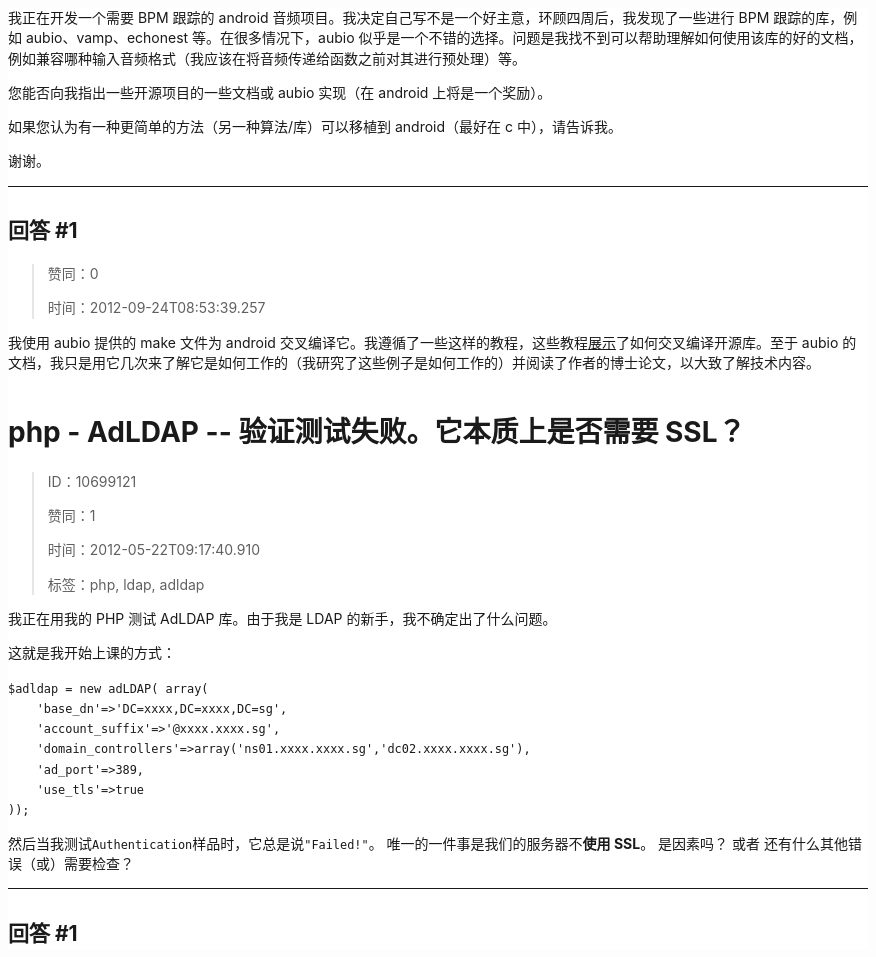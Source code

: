 我正在开发一个需要 BPM 跟踪的 android 音频项目。我决定自己写不是一个好主意，环顾四周后，我发现了一些进行 BPM 跟踪的库，例如 aubio、vamp、echonest 等。在很多情况下，aubio 似乎是一个不错的选择。问题是我找不到可以帮助理解如何使用该库的好的文档，例如兼容哪种输入音频格式（我应该在将音频传递给函数之前对其进行预处理）等。

您能否向我指出一些开源项目的一些文档或 aubio 实现（在 android 上将是一个奖励）。

如果您认为有一种更简单的方法（另一种算法/库）可以移植到 android（最好在 c 中），请告诉我。

谢谢。

* * *

## 回答 #1

> 赞同：0
> 
> 时间：2012-09-24T08:53:39.257

我使用 aubio 提供的 make 文件为 android 交叉编译它。我遵循了一些这样的教程，这些教程[展示](http://www.cmumobileapps.com/2011/08/31/compiling-open-source-libraries-with-android-ndk-part-2/)了如何交叉编译开源库。至于 aubio 的文档，我只是用它几次来了解它是如何工作的（我研​​究了这些例子是如何工作的）并阅读了作者的博士论文，以大致了解技术内容。

# php - AdLDAP -- 验证测试失败。它本质上是否需要 SSL？

> ID：10699121
> 
> 赞同：1
> 
> 时间：2012-05-22T09:17:40.910
> 
> 标签：php, ldap, adldap

我正在用我的 PHP 测试 AdLDAP 库。由于我是 LDAP 的新手，我不确定出了什么问题。

这就是我开始上课的方式：

```
$adldap = new adLDAP( array(
    'base_dn'=>'DC=xxxx,DC=xxxx,DC=sg',
    'account_suffix'=>'@xxxx.xxxx.sg',
    'domain_controllers'=>array('ns01.xxxx.xxxx.sg','dc02.xxxx.xxxx.sg'),
    'ad_port'=>389,
    'use_tls'=>true
)); 
```

然后当我测试`Authentication`样品时，它总是说`"Failed!"`。
唯一的一件事是我们的服务器不**使用 SSL**。
是因素吗？
或者
还有什么其他错误（或）需要检查？

* * *

## 回答 #1
